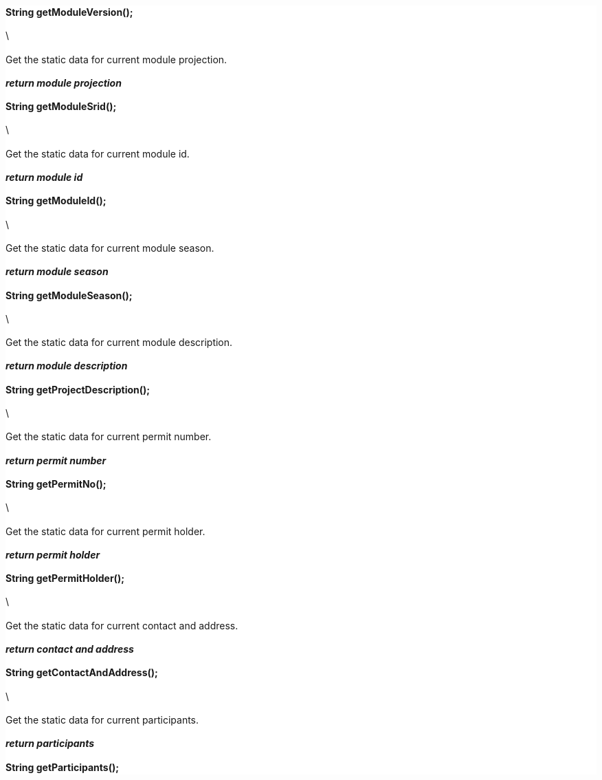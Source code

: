 **String getModuleVersion();**

\

Get the static data for current module projection.

***return module projection***

**String getModuleSrid();**

\

Get the static data for current module id.

***return module id***

**String getModuleId();**

\

Get the static data for current module season.

***return module season***

**String getModuleSeason();**

\

Get the static data for current module description.

***return module description***

**String getProjectDescription();**

\

Get the static data for current permit number.

***return permit number***

**String getPermitNo();**

\

Get the static data for current permit holder.

***return permit holder***

**String getPermitHolder();**

\

Get the static data for current contact and address.

***return contact and address***

**String getContactAndAddress();**

\

Get the static data for current participants.

***return participants***

**String getParticipants();**
